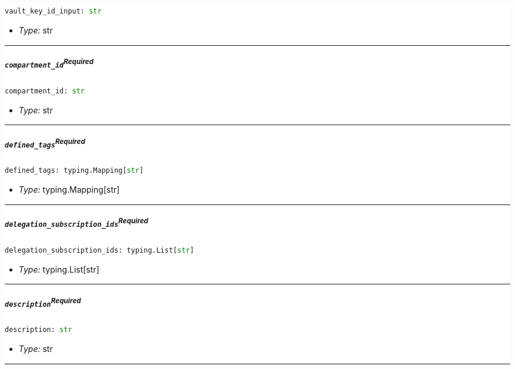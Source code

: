 ```python
vault_key_id_input: str
```

- *Type:* str

---

##### `compartment_id`<sup>Required</sup> <a name="compartment_id" id="rhizo-co-terraform-provider-oci.delegateAccessControlDelegationControl.DelegateAccessControlDelegationControl.property.compartmentId"></a>

```python
compartment_id: str
```

- *Type:* str

---

##### `defined_tags`<sup>Required</sup> <a name="defined_tags" id="rhizo-co-terraform-provider-oci.delegateAccessControlDelegationControl.DelegateAccessControlDelegationControl.property.definedTags"></a>

```python
defined_tags: typing.Mapping[str]
```

- *Type:* typing.Mapping[str]

---

##### `delegation_subscription_ids`<sup>Required</sup> <a name="delegation_subscription_ids" id="rhizo-co-terraform-provider-oci.delegateAccessControlDelegationControl.DelegateAccessControlDelegationControl.property.delegationSubscriptionIds"></a>

```python
delegation_subscription_ids: typing.List[str]
```

- *Type:* typing.List[str]

---

##### `description`<sup>Required</sup> <a name="description" id="rhizo-co-terraform-provider-oci.delegateAccessControlDelegationControl.DelegateAccessControlDelegationControl.property.description"></a>

```python
description: str
```

- *Type:* str

---